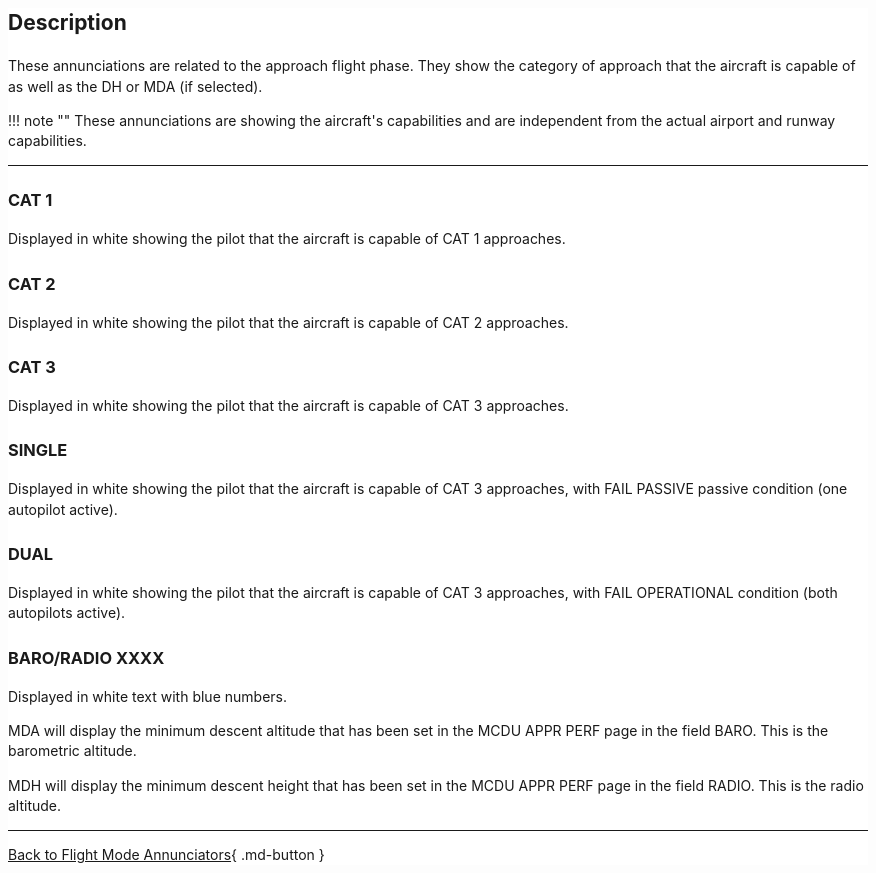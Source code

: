 </div>

## Description

These annunciations are related to the approach flight phase. They show the category of approach that the aircraft is capable of as well as the DH or MDA (if selected).

!!! note ""
    These annunciations are showing the aircraft's capabilities and are independent from the actual airport and runway capabilities.

---

### CAT 1

Displayed in white showing the pilot that the aircraft is capable of CAT 1 approaches.

### CAT 2

Displayed in white showing the pilot that the aircraft is capable of CAT 2 approaches.

### CAT 3

Displayed in white showing the pilot that the aircraft is capable of CAT 3 approaches.

### SINGLE

Displayed in white showing the pilot that the aircraft is capable of CAT 3 approaches, with FAIL PASSIVE passive condition (one autopilot active).

### DUAL

Displayed in white showing the pilot that the aircraft is capable of CAT 3 approaches, with FAIL OPERATIONAL condition (both autopilots active).

### BARO/RADIO XXXX

Displayed in white text with blue numbers.

MDA will display the minimum descent altitude that has been set in the MCDU APPR PERF page in the field BARO. This is the barometric altitude.

MDH will display the minimum descent height that has been set in the MCDU APPR PERF page in the field RADIO. This is the radio altitude.

---

[Back to Flight Mode Annunciators](fma.md){ .md-button }
